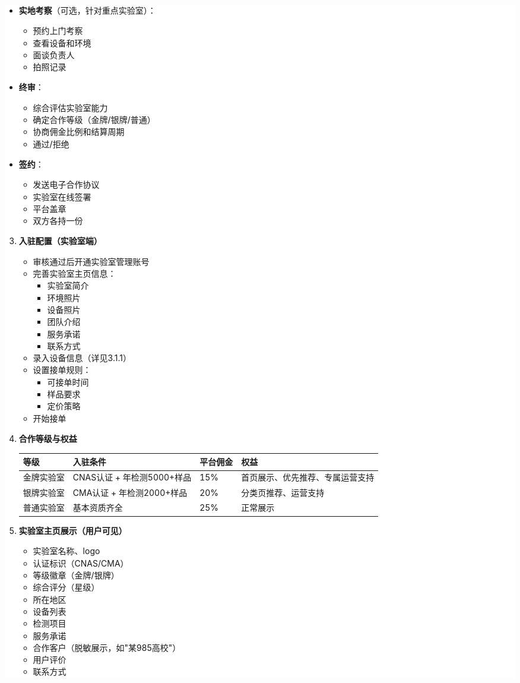    - **实地考察**（可选，针对重点实验室）：
     * 预约上门考察
     * 查看设备和环境
     * 面谈负责人
     * 拍照记录
   
   - **终审**：
     * 综合评估实验室能力
     * 确定合作等级（金牌/银牌/普通）
     * 协商佣金比例和结算周期
     * 通过/拒绝
   
   - **签约**：
     * 发送电子合作协议
     * 实验室在线签署
     * 平台盖章
     * 双方各持一份

3. **入驻配置（实验室端）**
   - 审核通过后开通实验室管理账号
   - 完善实验室主页信息：
     * 实验室简介
     * 环境照片
     * 设备照片
     * 团队介绍
     * 服务承诺
     * 联系方式
   - 录入设备信息（详见3.1.1）
   - 设置接单规则：
     * 可接单时间
     * 样品要求
     * 定价策略
   - 开始接单

4. **合作等级与权益**
   
   | 等级 | 入驻条件 | 平台佣金 | 权益 |
   |-----|---------|---------|------|
   | 金牌实验室 | CNAS认证 + 年检测5000+样品 | 15% | 首页展示、优先推荐、专属运营支持 |
   | 银牌实验室 | CMA认证 + 年检测2000+样品 | 20% | 分类页推荐、运营支持 |
   | 普通实验室 | 基本资质齐全 | 25% | 正常展示 |

5. **实验室主页展示（用户可见）**
   - 实验室名称、logo
   - 认证标识（CNAS/CMA）
   - 等级徽章（金牌/银牌）
   - 综合评分（星级）
   - 所在地区
   - 设备列表
   - 检测项目
   - 服务承诺
   - 合作客户（脱敏展示，如"某985高校"）
   - 用户评价
   - 联系方式
